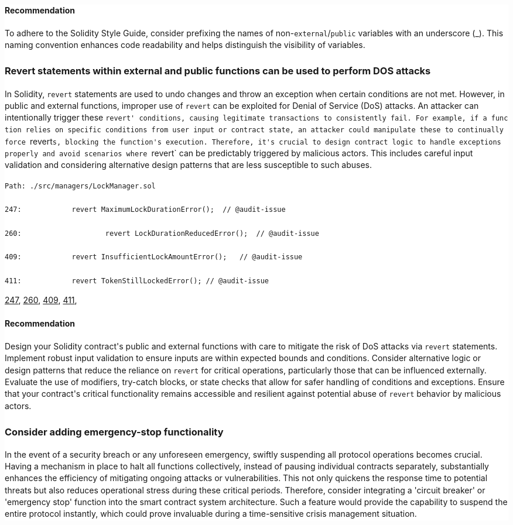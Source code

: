 
#### Recommendation

To adhere to the Solidity Style Guide, consider prefixing the names of non-`external`/`public` variables with an underscore (_). This naming convention enhances code readability and helps distinguish the visibility of  variables.

### Revert statements within external and public functions can be used to perform DOS attacks
In Solidity, `revert` statements are used to undo changes and throw an exception when certain conditions are not met. However, in public and external functions, improper use of `revert` can be exploited for Denial of Service (DoS) attacks. An attacker can intentionally trigger these `revert' conditions, causing legitimate transactions to consistently fail. For example, if a function relies on specific conditions from user input or contract state, an attacker could manipulate these to continually force `revert`s, blocking the function's execution. Therefore, it's crucial to design contract logic to handle exceptions properly and avoid scenarios where `revert` can be predictably triggered by malicious actors. This includes careful input validation and considering alternative design patterns that are less susceptible to such abuses.

```solidity
Path: ./src/managers/LockManager.sol

247:            revert MaximumLockDurationError();	// @audit-issue

260:                    revert LockDurationReducedError();	// @audit-issue

409:            revert InsufficientLockAmountError();	// @audit-issue

411:            revert TokenStillLockedError();	// @audit-issue
```
[247](https://github.com/code-423n4/2024-05-munchables/blob/57dff486c3cd905f21b330c2157fe23da2a4807d/./src/managers/LockManager.sol#L247-L247), [260](https://github.com/code-423n4/2024-05-munchables/blob/57dff486c3cd905f21b330c2157fe23da2a4807d/./src/managers/LockManager.sol#L260-L260), [409](https://github.com/code-423n4/2024-05-munchables/blob/57dff486c3cd905f21b330c2157fe23da2a4807d/./src/managers/LockManager.sol#L409-L409), [411](https://github.com/code-423n4/2024-05-munchables/blob/57dff486c3cd905f21b330c2157fe23da2a4807d/./src/managers/LockManager.sol#L411-L411), 


#### Recommendation

Design your Solidity contract's public and external functions with care to mitigate the risk of DoS attacks via `revert` statements. Implement robust input validation to ensure inputs are within expected bounds and conditions. Consider alternative logic or design patterns that reduce the reliance on `revert` for critical operations, particularly those that can be influenced externally. Evaluate the use of modifiers, try-catch blocks, or state checks that allow for safer handling of conditions and exceptions. Ensure that your contract's critical functionality remains accessible and resilient against potential abuse of `revert` behavior by malicious actors.

### Consider adding emergency-stop functionality
In the event of a security breach or any unforeseen emergency, swiftly suspending all protocol operations becomes crucial. Having a mechanism in place to halt all functions collectively, instead of pausing individual contracts separately, substantially enhances the efficiency of mitigating ongoing attacks or vulnerabilities. This not only quickens the response time to potential threats but also reduces operational stress during these critical periods. Therefore, consider integrating a 'circuit breaker' or 'emergency stop' function into the smart contract system architecture. Such a feature would provide the capability to suspend the entire protocol instantly, which could prove invaluable during a time-sensitive crisis management situation.
